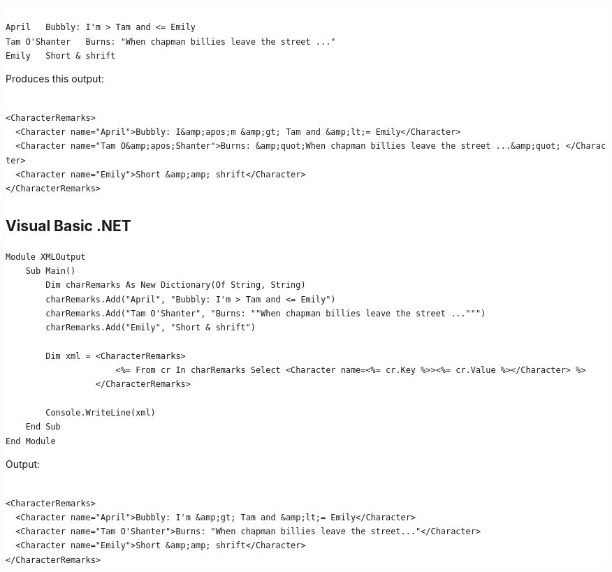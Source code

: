 ```txt

April	Bubbly: I'm > Tam and <= Emily
Tam O'Shanter	Burns: "When chapman billies leave the street ..."
Emily	Short & shrift

```


Produces this output:

```txt

<CharacterRemarks>
  <Character name="April">Bubbly: I&amp;apos;m &amp;gt; Tam and &amp;lt;= Emily</Character>
  <Character name="Tam O&amp;apos;Shanter">Burns: &amp;quot;When chapman billies leave the street ...&amp;quot; </Character>
  <Character name="Emily">Short &amp;amp; shrift</Character>
</CharacterRemarks>

```



## Visual Basic .NET


```vbnet
Module XMLOutput
    Sub Main()
        Dim charRemarks As New Dictionary(Of String, String)
        charRemarks.Add("April", "Bubbly: I'm > Tam and <= Emily")
        charRemarks.Add("Tam O'Shanter", "Burns: ""When chapman billies leave the street ...""")
        charRemarks.Add("Emily", "Short & shrift")

        Dim xml = <CharacterRemarks>
                      <%= From cr In charRemarks Select <Character name=<%= cr.Key %>><%= cr.Value %></Character> %>
                  </CharacterRemarks>

        Console.WriteLine(xml)
    End Sub
End Module
```


Output:

```txt

<CharacterRemarks>
  <Character name="April">Bubbly: I'm &amp;gt; Tam and &amp;lt;= Emily</Character>
  <Character name="Tam O'Shanter">Burns: "When chapman billies leave the street..."</Character>
  <Character name="Emily">Short &amp;amp; shrift</Character>
</CharacterRemarks>

```
